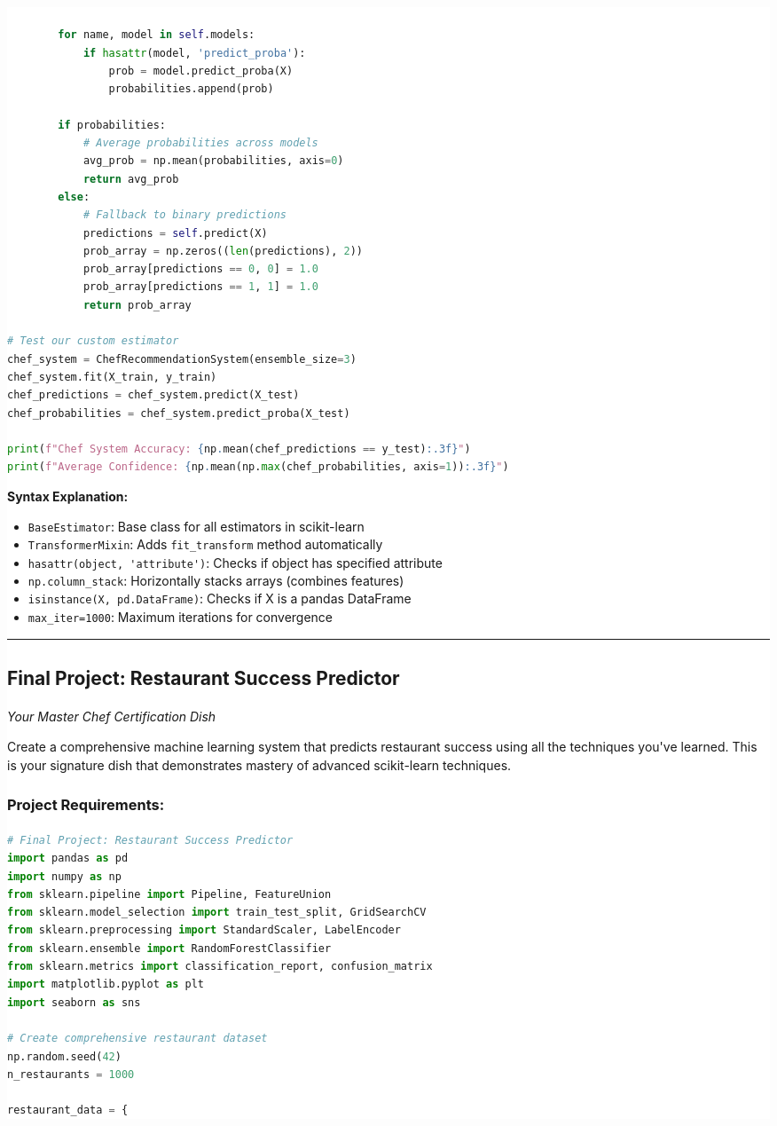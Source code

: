 ```python
        
        for name, model in self.models:
            if hasattr(model, 'predict_proba'):
                prob = model.predict_proba(X)
                probabilities.append(prob)
        
        if probabilities:
            # Average probabilities across models
            avg_prob = np.mean(probabilities, axis=0)
            return avg_prob
        else:
            # Fallback to binary predictions
            predictions = self.predict(X)
            prob_array = np.zeros((len(predictions), 2))
            prob_array[predictions == 0, 0] = 1.0
            prob_array[predictions == 1, 1] = 1.0
            return prob_array

# Test our custom estimator
chef_system = ChefRecommendationSystem(ensemble_size=3)
chef_system.fit(X_train, y_train)
chef_predictions = chef_system.predict(X_test)
chef_probabilities = chef_system.predict_proba(X_test)

print(f"Chef System Accuracy: {np.mean(chef_predictions == y_test):.3f}")
print(f"Average Confidence: {np.mean(np.max(chef_probabilities, axis=1)):.3f}")
```

**Syntax Explanation:**
- `BaseEstimator`: Base class for all estimators in scikit-learn
- `TransformerMixin`: Adds `fit_transform` method automatically
- `hasattr(object, 'attribute')`: Checks if object has specified attribute
- `np.column_stack`: Horizontally stacks arrays (combines features)
- `isinstance(X, pd.DataFrame)`: Checks if X is a pandas DataFrame
- `max_iter=1000`: Maximum iterations for convergence

---

## Final Project: Restaurant Success Predictor
*Your Master Chef Certification Dish*

Create a comprehensive machine learning system that predicts restaurant success using all the techniques you've learned. This is your signature dish that demonstrates mastery of advanced scikit-learn techniques.

### Project Requirements:

```python
# Final Project: Restaurant Success Predictor
import pandas as pd
import numpy as np
from sklearn.pipeline import Pipeline, FeatureUnion
from sklearn.model_selection import train_test_split, GridSearchCV
from sklearn.preprocessing import StandardScaler, LabelEncoder
from sklearn.ensemble import RandomForestClassifier
from sklearn.metrics import classification_report, confusion_matrix
import matplotlib.pyplot as plt
import seaborn as sns

# Create comprehensive restaurant dataset
np.random.seed(42)
n_restaurants = 1000

restaurant_data = {
```